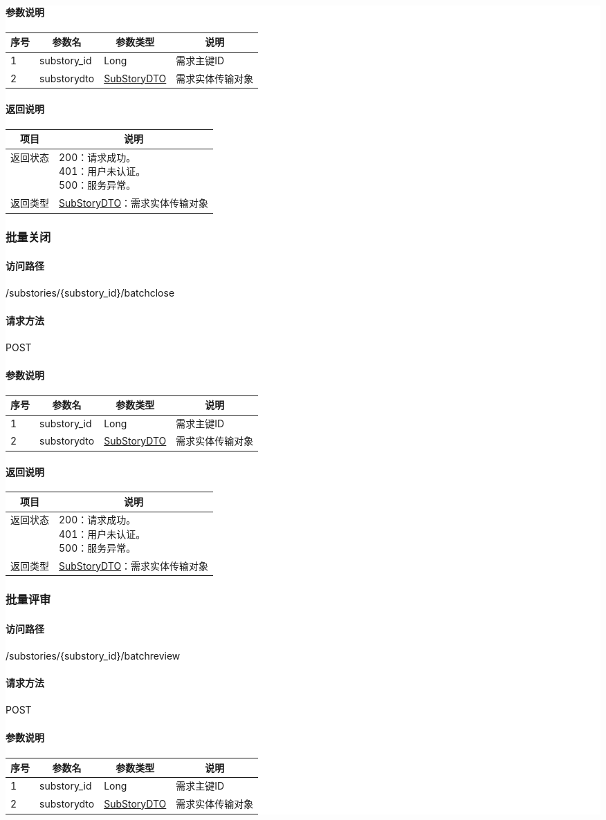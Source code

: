 #### 参数说明
| 序号 | 参数名 | 参数类型 | 说明 |
| ---- | ---- | ---- | ---- |
| 1 | substory_id | Long | 需求主键ID |
| 2 | substorydto | [SubStoryDTO](#SubStoryDTO) | 需求实体传输对象 |

#### 返回说明
| 项目 | 说明 |
| ---- | ---- |
| 返回状态 | 200：请求成功。<br>401：用户未认证。<br>500：服务异常。 |
| 返回类型 | [SubStoryDTO](#SubStoryDTO)：需求实体传输对象 |

### 批量关闭
#### 访问路径
/substories/{substory_id}/batchclose

#### 请求方法
POST

#### 参数说明
| 序号 | 参数名 | 参数类型 | 说明 |
| ---- | ---- | ---- | ---- |
| 1 | substory_id | Long | 需求主键ID |
| 2 | substorydto | [SubStoryDTO](#SubStoryDTO) | 需求实体传输对象 |

#### 返回说明
| 项目 | 说明 |
| ---- | ---- |
| 返回状态 | 200：请求成功。<br>401：用户未认证。<br>500：服务异常。 |
| 返回类型 | [SubStoryDTO](#SubStoryDTO)：需求实体传输对象 |

### 批量评审
#### 访问路径
/substories/{substory_id}/batchreview

#### 请求方法
POST

#### 参数说明
| 序号 | 参数名 | 参数类型 | 说明 |
| ---- | ---- | ---- | ---- |
| 1 | substory_id | Long | 需求主键ID |
| 2 | substorydto | [SubStoryDTO](#SubStoryDTO) | 需求实体传输对象 |
